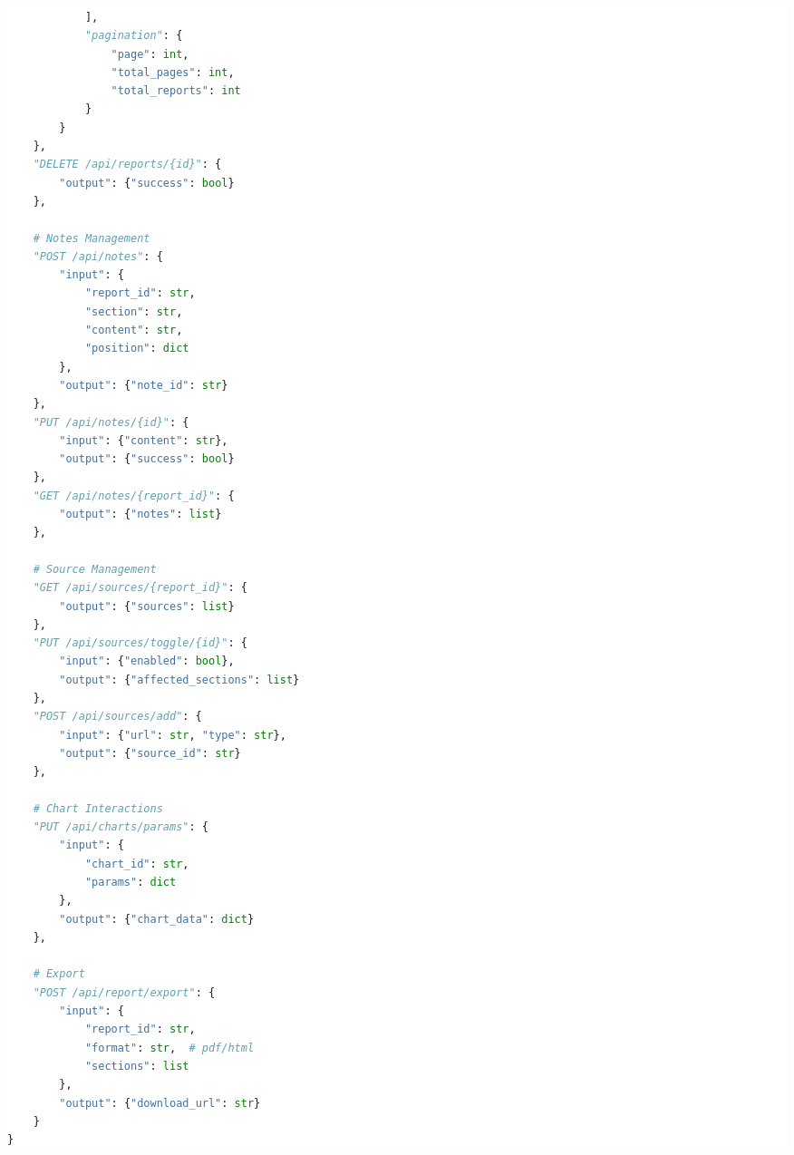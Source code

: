 ```python
            ],
            "pagination": {
                "page": int,
                "total_pages": int,
                "total_reports": int
            }
        }
    },
    "DELETE /api/reports/{id}": {
        "output": {"success": bool}
    },

    # Notes Management
    "POST /api/notes": {
        "input": {
            "report_id": str,
            "section": str,
            "content": str,
            "position": dict
        },
        "output": {"note_id": str}
    },
    "PUT /api/notes/{id}": {
        "input": {"content": str},
        "output": {"success": bool}
    },
    "GET /api/notes/{report_id}": {
        "output": {"notes": list}
    },

    # Source Management
    "GET /api/sources/{report_id}": {
        "output": {"sources": list}
    },
    "PUT /api/sources/toggle/{id}": {
        "input": {"enabled": bool},
        "output": {"affected_sections": list}
    },
    "POST /api/sources/add": {
        "input": {"url": str, "type": str},
        "output": {"source_id": str}
    },

    # Chart Interactions
    "PUT /api/charts/params": {
        "input": {
            "chart_id": str,
            "params": dict
        },
        "output": {"chart_data": dict}
    },

    # Export
    "POST /api/report/export": {
        "input": {
            "report_id": str,
            "format": str,  # pdf/html
            "sections": list
        },
        "output": {"download_url": str}
    }
}
```